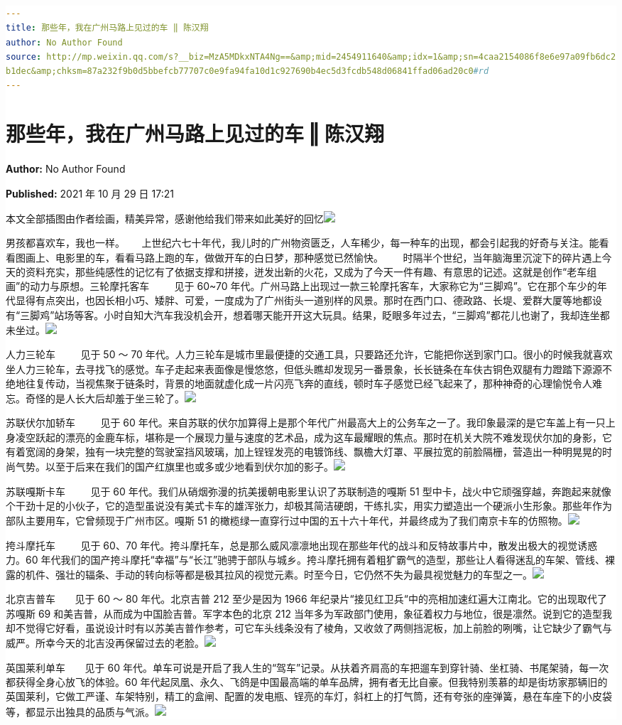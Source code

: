 ```yaml
---
title: 那些年，我在广州马路上见过的车 ‖ 陈汉翔
author: No Author Found
source: http://mp.weixin.qq.com/s?__biz=MzA5MDkxNTA4Ng==&amp;mid=2454911640&amp;idx=1&amp;sn=4caa2154086f8e6e97a09fb6dc2b1dec&amp;chksm=87a232f9b0d5bbefcb77707c0e9fa94fa10d1c927690b4ec5d3fcdb548d06841ffad06ad20c0#rd
---
```


# 那些年，我在广州马路上见过的车 ‖ 陈汉翔

**Author:** No Author Found

**Published:** 2021 年 10 月 29 日 17:21

本文全部插图由作者绘画，精美异常，感谢他给我们带来如此美好的回忆![](https://mmbiz.qpic.cn/mmbiz_png/Ljib4So7yuWiaCWXBm2jAVTOUiaZuVXnIYI8FB1ibeUzFgbgNrOicibLu9CvbmjH5SjunbZOz7B4W3Jps5Qvibu2dNTSA/640?wx_fmt=png)

男孩都喜欢车，我也一样。      上世纪六七十年代，我儿时的广州物资匮乏，人车稀少，每一种车的出现，都会引起我的好奇与关注。能看看图画上、电影里的车，看看马路上跑的车，做做开车的白日梦，那种感觉已然愉快。       时隔半个世纪，当年脑海里沉淀下的碎片遇上今天的资料充实，那些纯感性的记忆有了依据支撑和拼接，迸发出新的火花，又成为了今天一件有趣、有意思的记述。这就是创作“老车组画”的动力与原想。三轮摩托客车         见于 60~70 年代。广州马路上出现过一款三轮摩托客车，大家称它为“三脚鸡”。它在那个车少的年代显得有点突出，也因长相小巧、矮胖、可爱，一度成为了广州街头一道别样的风景。那时在西门口、德政路、长堤、爱群大厦等地都设有“三脚鸡”站场等客。小时自知大汽车我没机会开，想着哪天能开开这大玩具。结果，眨眼多年过去，“三脚鸡”都花儿也谢了，我却连坐都未坐过。![](https://mmbiz.qpic.cn/mmbiz_png/Ljib4So7yuWiaCWXBm2jAVTOUiaZuVXnIYI8FB1ibeUzFgbgNrOicibLu9CvbmjH5SjunbZOz7B4W3Jps5Qvibu2dNTSA/640?wx_fmt=png)

人力三轮车         见于 50 ～ 70 年代。人力三轮车是城市里最便捷的交通工具，只要路还允许，它能把你送到家门口。很小的时候我就喜欢坐人力三轮车，去寻找飞的感觉。车子走起来表面像是慢悠悠，但低头瞧却发现另一番景象，长长链条在车伕古铜色双腿有力蹬踏下源源不绝地往复传动，当视焦聚于链条时，背景的地面就虚化成一片闪亮飞奔的直线，顿时车子感觉已经飞起来了，那种神奇的心理愉悦令人难忘。奇怪的是人长大后却羞于坐三轮了。![](https://mmbiz.qpic.cn/mmbiz_jpg/PJWG74pLsMaOTVfLNAsZVW73CX8E9rpElETGuNBF1HibFjYN555qolPTjxySqwLas6FWAgCTIjkP1aMKME4Uu3g/640)

苏联伏尔加轿车         见于 60 年代。来自苏联的伏尔加算得上是那个年代广州最高大上的公务车之一了。我印象最深的是它车盖上有一只上身凌空跃起的漂亮的金鹿车标，堪称是一个展现力量与速度的艺术品，成为这车最耀眼的焦点。那时在机关大院不难发现伏尔加的身影，它有着宽阔的身架，独有一块完整的驾驶室挡风玻璃，加上锃锃发亮的电镀饰线、飘檐大灯罩、平展拉宽的前脸隔栅，营造出一种明晃晃的时尚气势。以至于后来在我们的国产红旗里也或多或少地看到伏尔加的影子。![](https://mmbiz.qpic.cn/mmbiz_png/fgnkxfGnnkTml5QxPYcpART5hMng57NTdUH4yKia8BTvJhcZPqqiaFqrzE48ku3XFCdKxs08cjWKsBM6JwDbl0Fw/640?wx_fmt=png)

苏联嘎斯卡车         见于 60 年代。我们从硝烟弥漫的抗美援朝电影里认识了苏联制造的嘎斯 51 型中卡，战火中它顽强穿越，奔跑起来就像个干劲十足的小伙子，它的造型虽说没有美式卡车的雄浑张力，却极其简洁硬朗，干练扎实，用实力塑造出一个硬派小生形象。那些年作为部队主要用车，它曾频现于广州市区。嘎斯 51 的橄榄绿一直穿行过中国的五十六十年代，并最终成为了我们南京卡车的仿照物。![](https://mmbiz.qpic.cn/mmbiz_jpg/PJWG74pLsMaOTVfLNAsZVW73CX8E9rpEhD4icQhzpuiaUGQD9FMm27DUXicXMsZlHyO0yskAwc3vUPnTDhjmZGurA/640)

挎斗摩托车         见于 60、70 年代。挎斗摩托车，总是那么威风凛凛地出现在那些年代的战斗和反特故事片中，散发出极大的视觉诱惑力。60 年代我们的国产挎斗摩托“幸福”与“长江”驰骋于部队与城乡。挎斗摩托拥有着粗犷霸气的造型，那些让人看得迷乱的车架、管线、裸露的机件、强壮的辐条、手动的转向标等都是极其拉风的视觉元素。时至今日，它仍然不失为最具视觉魅力的车型之一。![](https://mmbiz.qpic.cn/mmbiz_png/fgnkxfGnnkTml5QxPYcpART5hMng57NTdUH4yKia8BTvJhcZPqqiaFqrzE48ku3XFCdKxs08cjWKsBM6JwDbl0Fw/640?wx_fmt=png)

北京吉普车       见于 60 ～ 80 年代。北京吉普 212 至少是因为 1966 年纪录片“接见红卫兵“中的亮相加速红遍大江南北。它的出现取代了苏嘎斯 69 和美吉普，从而成为中国脸吉普。军字本色的北京 212 当年多为军政部门使用，象征着权力与地位，很是凛然。说到它的造型我却不觉得它好看，虽说设计时有以苏美吉普作参考，可它车头线条没有了棱角，又收敛了两侧挡泥板，加上前脸的咧嘴，让它缺少了霸气与威严。所幸今天的北吉没再保留过去的老脸。![](https://mmbiz.qpic.cn/mmbiz_jpg/PJWG74pLsMaOTVfLNAsZVW73CX8E9rpEccA51WEa3OPAtKj5iaApUwxtcYeajDib7ycIxSvHibHgib3Lz3fGuvfHng/640)

英国莱利单车       见于 60 年代。单车可说是开启了我人生的“驾车”记录。从扶着齐肩高的车把遛车到穿针骑、坐杠骑、书尾架骑，每一次都获得全身心放飞的体验。60 年代起凤凰、永久、飞鸽是中国最高端的单车品牌，拥有者无比自豪。但我特别羡慕的却是街坊家那辆旧的英国莱利，它做工严谨、车架特别，精工的盒闸、配置的发电瓶、锃亮的车灯，斜杠上的打气筒，还有夸张的座弹簧，悬在车座下的小皮袋等，都显示出独具的品质与气派。![](https://mmbiz.qpic.cn/mmbiz_png/fgnkxfGnnkTml5QxPYcpART5hMng57NTdUH4yKia8BTvJhcZPqqiaFqrzE48ku3XFCdKxs08cjWKsBM6JwDbl0Fw/640?wx_fmt=png)
